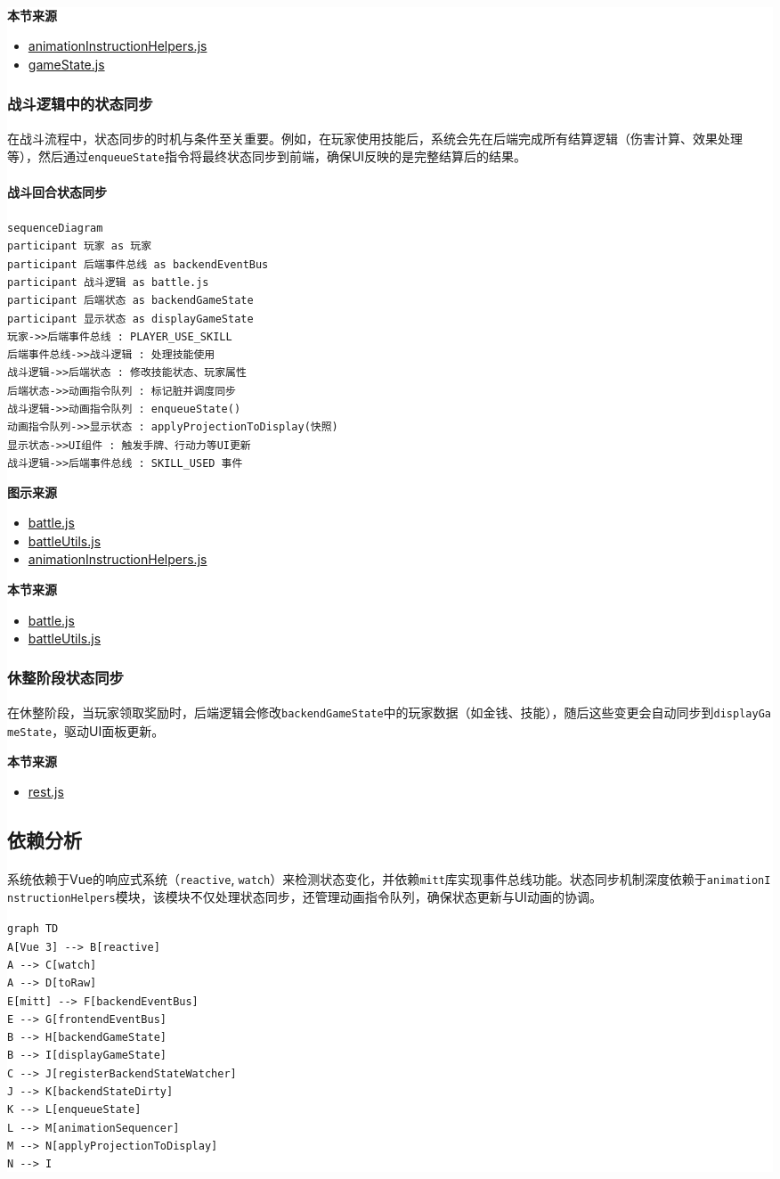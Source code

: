 **本节来源**  
- [animationInstructionHelpers.js](file://src/data/animationInstructionHelpers.js#L1-L525)
- [gameState.js](file://src/data/gameState.js#L1-L75)

### 战斗逻辑中的状态同步
在战斗流程中，状态同步的时机与条件至关重要。例如，在玩家使用技能后，系统会先在后端完成所有结算逻辑（伤害计算、效果处理等），然后通过`enqueueState`指令将最终状态同步到前端，确保UI反映的是完整结算后的结果。

#### 战斗回合状态同步
```mermaid
sequenceDiagram
participant 玩家 as 玩家
participant 后端事件总线 as backendEventBus
participant 战斗逻辑 as battle.js
participant 后端状态 as backendGameState
participant 显示状态 as displayGameState
玩家->>后端事件总线 : PLAYER_USE_SKILL
后端事件总线->>战斗逻辑 : 处理技能使用
战斗逻辑->>后端状态 : 修改技能状态、玩家属性
后端状态->>动画指令队列 : 标记脏并调度同步
战斗逻辑->>动画指令队列 : enqueueState()
动画指令队列->>显示状态 : applyProjectionToDisplay(快照)
显示状态->>UI组件 : 触发手牌、行动力等UI更新
战斗逻辑->>后端事件总线 : SKILL_USED 事件
```

**图示来源**  
- [battle.js](file://src/data/battle.js#L1-L199)
- [battleUtils.js](file://src/data/battleUtils.js#L0-L364)
- [animationInstructionHelpers.js](file://src/data/animationInstructionHelpers.js#L218-L222)

**本节来源**  
- [battle.js](file://src/data/battle.js#L1-L553)
- [battleUtils.js](file://src/data/battleUtils.js#L1-L365)

### 休整阶段状态同步
在休整阶段，当玩家领取奖励时，后端逻辑会修改`backendGameState`中的玩家数据（如金钱、技能），随后这些变更会自动同步到`displayGameState`，驱动UI面板更新。

**本节来源**  
- [rest.js](file://src/data/rest.js#L1-L215)

## 依赖分析
系统依赖于Vue的响应式系统（`reactive`, `watch`）来检测状态变化，并依赖`mitt`库实现事件总线功能。状态同步机制深度依赖于`animationInstructionHelpers`模块，该模块不仅处理状态同步，还管理动画指令队列，确保状态更新与UI动画的协调。

```mermaid
graph TD
A[Vue 3] --> B[reactive]
A --> C[watch]
A --> D[toRaw]
E[mitt] --> F[backendEventBus]
E --> G[frontendEventBus]
B --> H[backendGameState]
B --> I[displayGameState]
C --> J[registerBackendStateWatcher]
J --> K[backendStateDirty]
K --> L[enqueueState]
L --> M[animationSequencer]
M --> N[applyProjectionToDisplay]
N --> I
```
